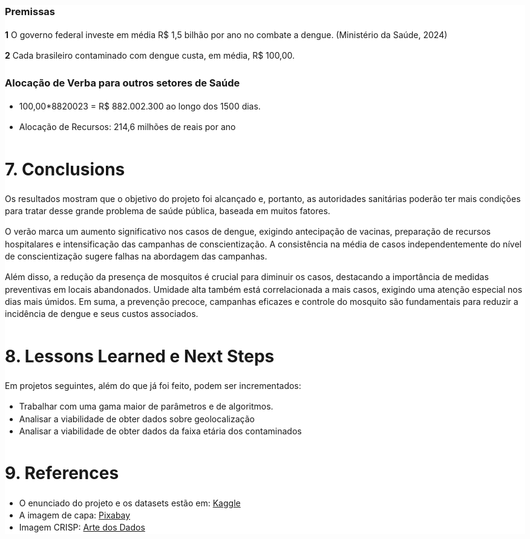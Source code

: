 ### Premissas
**1** O governo federal investe em média R$ 1,5 bilhão por ano no combate a dengue. (Ministério da Saúde, 2024)

**2** Cada brasileiro contaminado com dengue custa, em média, R$ 100,00.

### Alocação de Verba para outros setores de Saúde

- 100,00*8820023 = R$ 882.002.300 ao longo dos 1500 dias.

- Alocação de Recursos: 214,6 milhões de reais por ano

# 7. Conclusions

Os resultados mostram que o objetivo do projeto foi alcançado e, portanto, as autoridades sanitárias poderão ter mais condições para tratar desse grande problema de saúde pública, baseada em muitos fatores.

O verão marca um aumento significativo nos casos de dengue, exigindo antecipação de vacinas, preparação de recursos hospitalares e intensificação das campanhas de conscientização. A consistência na média de casos independentemente do nível de conscientização sugere falhas na abordagem das campanhas. 
 
Além disso, a redução da presença de mosquitos é crucial para diminuir os casos, destacando a importância de medidas preventivas em locais abandonados. Umidade alta também está correlacionada a mais casos, exigindo uma atenção especial nos dias mais úmidos. Em suma, a prevenção precoce, campanhas eficazes e controle do mosquito são fundamentais para reduzir a incidência de dengue e seus custos associados.

# 8. Lessons Learned e Next Steps 

Em projetos seguintes, além do que já foi feito, podem ser incrementados:

- Trabalhar com uma gama maior de parâmetros e de algoritmos.
- Analisar a viabilidade de obter dados sobre geolocalização
- Analisar a viabilidade de obter dados da faixa etária dos contaminados


# 9. References

- O enunciado do projeto e os datasets estão em: [Kaggle](https://www.kaggle.com/competitions/8-hackday-comunidadeds/overview)
- A imagem de capa: [Pixabay](https://pixabay.com/pt/illustrations/mosquito-inseto-mal%C3%A1ria-dengue-8572922/)
- Imagem CRISP: [Arte dos Dados](https://artedosdados.blogspot.com/2013/12/mineracao-de-dados-e-o-crisp-dm-data.html)